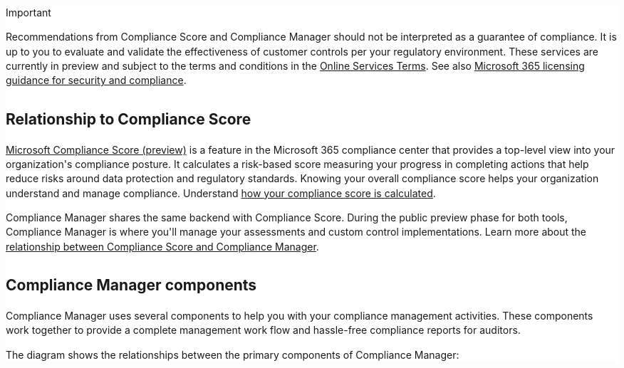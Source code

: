   
> [!IMPORTANT]
> Recommendations from Compliance Score and Compliance Manager should not be interpreted as a guarantee of compliance. It is up to you to evaluate and validate the effectiveness of customer controls per your regulatory environment. These services are currently in preview and subject to the terms and conditions in the [Online Services Terms](https://go.microsoft.com/fwlink/?linkid=2108910). See also [Microsoft 365 licensing guidance for security and compliance](https://docs.microsoft.com/office365/servicedescriptions/microsoft-365-service-descriptions/microsoft-365-tenantlevel-services-licensing-guidance/microsoft-365-security-compliance-licensing-guidance).

## Relationship to Compliance Score

[Microsoft Compliance Score (preview)](compliance-score.md) is a feature in the Microsoft 365 compliance center that provides a top-level view into your organization's compliance posture. It calculates a risk-based score measuring your progress in completing actions that help reduce risks around data protection and regulatory standards. Knowing your overall compliance score helps your organization understand and manage compliance. Understand [how your compliance score is calculated](compliance-score-methodology.md).

Compliance Manager shares the same backend with Compliance Score. During the public preview phase for both tools, Compliance Manager is where you'll manage your assessments and custom control implementations. Learn more about the [relationship between Compliance Score and Compliance Manager](compliance-score-release-notes.md#compliance-score-relationship-to-compliance-manager).

## Compliance Manager components

Compliance Manager uses several components to help you with your compliance management activities. These components work together to provide a complete management work flow and hassle-free compliance reports for auditors.

The diagram shows the relationships between the primary components of Compliance Manager:
